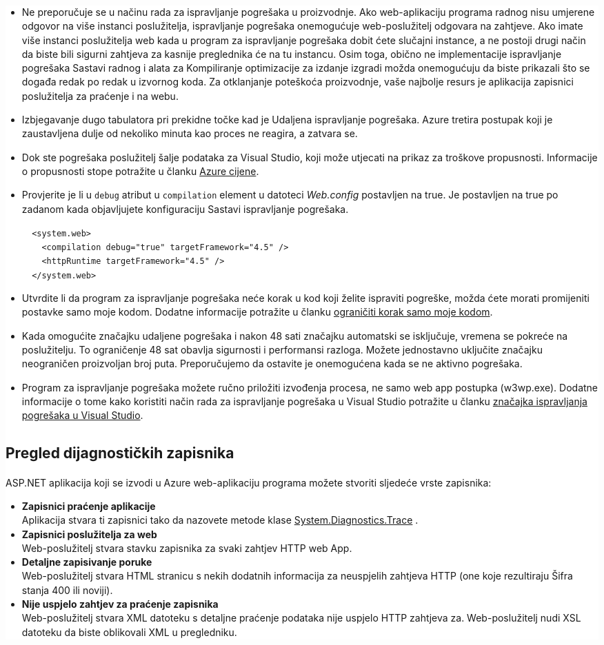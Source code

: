 * Ne preporučuje se u načinu rada za ispravljanje pogrešaka u proizvodnje. Ako web-aplikaciju programa radnog nisu umjerene odgovor na više instanci poslužitelja, ispravljanje pogrešaka onemogućuje web-poslužitelj odgovara na zahtjeve. Ako imate više instanci poslužitelja web kada u program za ispravljanje pogrešaka dobit ćete slučajni instance, a ne postoji drugi način da biste bili sigurni zahtjeva za kasnije preglednika će na tu instancu. Osim toga, obično ne implementacije ispravljanje pogrešaka Sastavi radnog i alata za Kompiliranje optimizacije za izdanje izgradi možda onemogućuju da biste prikazali što se događa redak po redak u izvornog koda. Za otklanjanje poteškoća proizvodnje, vaše najbolje resurs je aplikacija zapisnici poslužitelja za praćenje i na webu.

* Izbjegavanje dugo tabulatora pri prekidne točke kad je Udaljena ispravljanje pogrešaka. Azure tretira postupak koji je zaustavljena dulje od nekoliko minuta kao proces ne reagira, a zatvara se.

* Dok ste pogrešaka poslužitelj šalje podataka za Visual Studio, koji može utjecati na prikaz za troškove propusnosti. Informacije o propusnosti stope potražite u članku [Azure cijene](/pricing/calculator/).

* Provjerite je li u `debug` atribut u `compilation` element u datoteci *Web.config* postavljen na true. Je postavljen na true po zadanom kada objavljujete konfiguraciju Sastavi ispravljanje pogrešaka.

        <system.web>
          <compilation debug="true" targetFramework="4.5" />
          <httpRuntime targetFramework="4.5" />
        </system.web>

* Utvrdite li da program za ispravljanje pogrešaka neće korak u kod koji želite ispraviti pogreške, možda ćete morati promijeniti postavke samo moje kodom.  Dodatne informacije potražite u članku [ograničiti korak samo moje kodom](http://msdn.microsoft.com/library/vstudio/y740d9d3.aspx#BKMK_Restrict_stepping_to_Just_My_Code).

* Kada omogućite značajku udaljene pogrešaka i nakon 48 sati značajku automatski se isključuje, vremena se pokreće na poslužitelju. To ograničenje 48 sat obavlja sigurnosti i performansi razloga. Možete jednostavno uključite značajku neograničen proizvoljan broj puta. Preporučujemo da ostavite je onemogućena kada se ne aktivno pogrešaka.

* Program za ispravljanje pogrešaka možete ručno priložiti izvođenja procesa, ne samo web app postupka (w3wp.exe). Dodatne informacije o tome kako koristiti način rada za ispravljanje pogrešaka u Visual Studio potražite u članku [značajka ispravljanja pogrešaka u Visual Studio](http://msdn.microsoft.com/library/vstudio/sc65sadd.aspx).

## <a name="logsoverview"></a>Pregled dijagnostičkih zapisnika

ASP.NET aplikacija koji se izvodi u Azure web-aplikaciju programa možete stvoriti sljedeće vrste zapisnika:

* **Zapisnici praćenje aplikacije**<br/>
  Aplikacija stvara ti zapisnici tako da nazovete metode klase [System.Diagnostics.Trace](http://msdn.microsoft.com/library/system.diagnostics.trace.aspx) .
* **Zapisnici poslužitelja za web**<br/>
  Web-poslužitelj stvara stavku zapisnika za svaki zahtjev HTTP web App.
* **Detaljne zapisivanje poruke**<br/>
  Web-poslužitelj stvara HTML stranicu s nekih dodatnih informacija za neuspjelih zahtjeva HTTP (one koje rezultiraju Šifra stanja 400 ili noviji). 
* **Nije uspjelo zahtjev za praćenje zapisnika**<br/>
  Web-poslužitelj stvara XML datoteku s detaljne praćenje podataka nije uspjelo HTTP zahtjeva za. Web-poslužitelj nudi XSL datoteku da biste oblikovali XML u pregledniku.
  